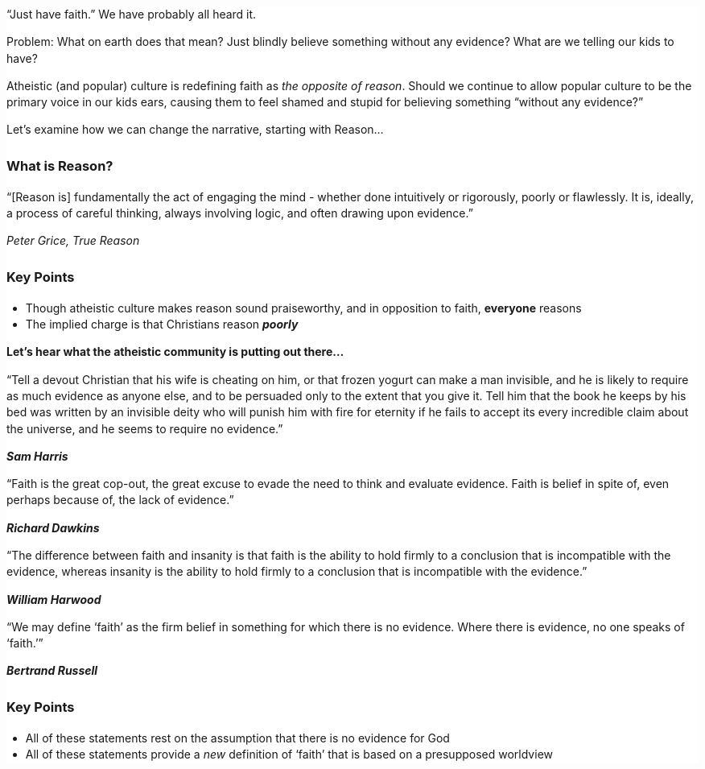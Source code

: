 “Just have faith.” We have probably all heard it.

Problem:  What on earth does that mean?  Just blindly believe something without any evidence?  What are we telling our kids to have?

Atheistic (and popular) culture is redefining faith as _the opposite of reason_.  Should we continue to allow popular culture to be the primary voice in our kids ears, causing them to feel shamed and stupid for believing something “without any evidence?”

Let’s examine how we can change the narrative, starting with Reason…


### What is Reason?

“[Reason is] fundamentally the act of engaging the mind - whether done intuitively or rigorously, poorly or flawlessly.  It is, ideally, a process of careful thinking, always involving logic, and often drawing upon evidence.”

_Peter Grice, True Reason_


### Key Points



* Though atheistic culture makes reason sound praiseworthy, and in opposition to faith, **everyone** reasons
* The implied charge is that Christians reason **_poorly_**

**Let’s hear what the atheistic community is putting out there…**

“Tell a devout Christian that his wife is cheating on him, or that frozen yogurt can make a man invisible, and he is likely to require as much evidence as anyone else, and to be persuaded only to the extent that you give it.  Tell him that the book he keeps by his bed was written by an invisible deity who will punish him with fire for eternity if he fails to accept its every incredible claim about the universe, and he seems to require no evidence.”

**_Sam Harris_**

“Faith is the great cop-out, the great excuse to evade the need to think and evaluate evidence.  Faith is belief in spite of, even perhaps because of, the lack of evidence.”

**_Richard Dawkins_**

“The difference between faith and insanity is that faith is the ability to hold firmly to a conclusion that is incompatible with the evidence, whereas insanity is the ability to hold firmly to a conclusion that is incompatible with the evidence.”

**_William Harwood_**

“We may define ‘faith’ as the firm belief in something for which there is no evidence.  Where there is evidence, no one speaks of ‘faith.’”

**_Bertrand Russell_**


### Key Points



* All of these statements rest on the assumption that there is no evidence for God
* All of these statements provide a _new_ definition of ‘faith’ that is based on a presupposed worldview
